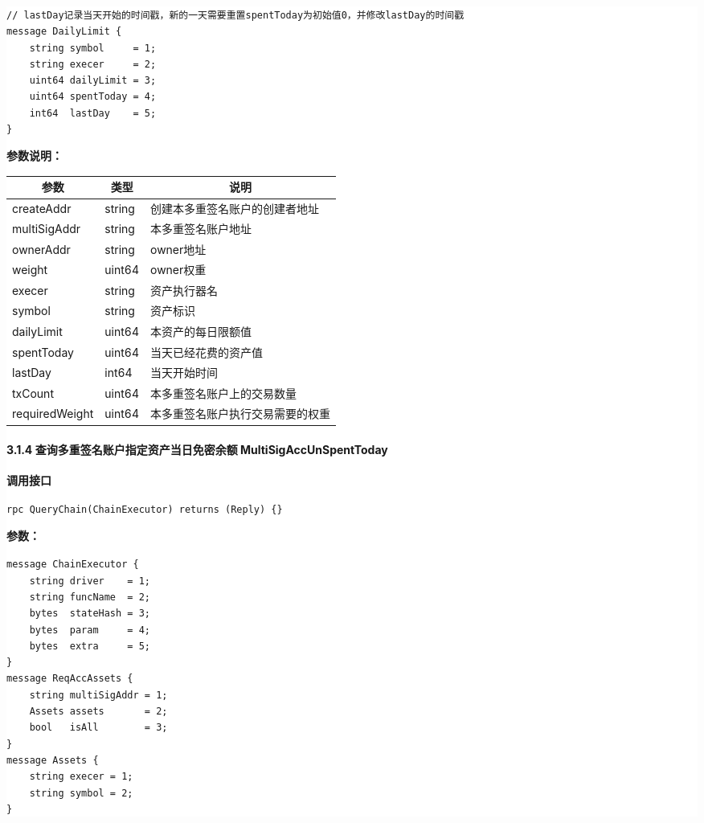 ```
// lastDay记录当天开始的时间戳，新的一天需要重置spentToday为初始值0，并修改lastDay的时间戳
message DailyLimit {
    string symbol     = 1;
    string execer     = 2;
    uint64 dailyLimit = 3;
    uint64 spentToday = 4;
    int64  lastDay    = 5;
}
```

**参数说明：**

|参数|类型|说明|
|----|----|----|
|createAddr|string|创建本多重签名账户的创建者地址|
|multiSigAddr|string|本多重签名账户地址|
|ownerAddr|string|owner地址|
|weight|uint64|owner权重|
|execer|string|资产执行器名|
|symbol|string|资产标识|
|dailyLimit|uint64|本资产的每日限额值|
|spentToday|uint64|当天已经花费的资产值|
|lastDay|int64|当天开始时间|
|txCount|uint64|本多重签名账户上的交易数量|
|requiredWeight|uint64|本多重签名账户执行交易需要的权重|

#### 3.1.4 查询多重签名账户指定资产当日免密余额 MultiSigAccUnSpentToday

**调用接口**

```
rpc QueryChain(ChainExecutor) returns (Reply) {}
```
**参数：**

```
message ChainExecutor {
    string driver    = 1;
    string funcName  = 2;
    bytes  stateHash = 3;
    bytes  param     = 4;
    bytes  extra     = 5;
}
message ReqAccAssets {
    string multiSigAddr = 1;
    Assets assets       = 2;
    bool   isAll        = 3;
}
message Assets {
    string execer = 1;
    string symbol = 2;
}
```
